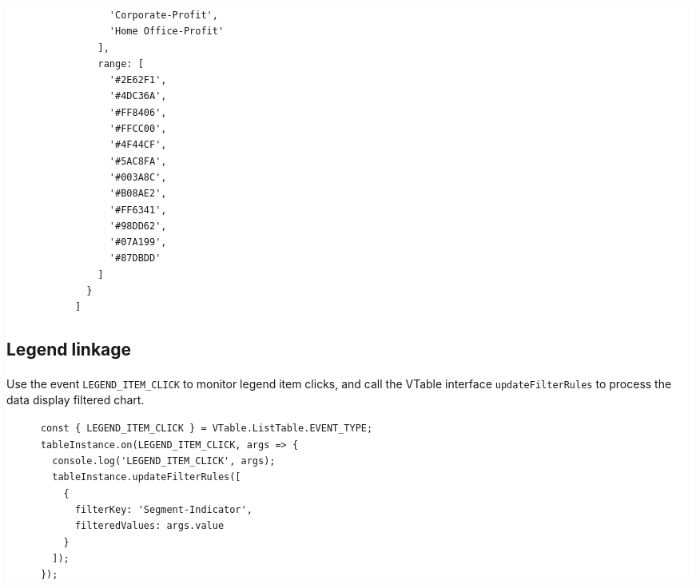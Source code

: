 ```
                  'Corporate-Profit',
                  'Home Office-Profit'
                ],
                range: [
                  '#2E62F1',
                  '#4DC36A',
                  '#FF8406',
                  '#FFCC00',
                  '#4F44CF',
                  '#5AC8FA',
                  '#003A8C',
                  '#B08AE2',
                  '#FF6341',
                  '#98DD62',
                  '#07A199',
                  '#87DBDD'
                ]
              }
            ]
```
## Legend linkage
Use the event `LEGEND_ITEM_CLICK` to monitor legend item clicks, and call the VTable interface `updateFilterRules` to process the data display filtered chart.

```
      const { LEGEND_ITEM_CLICK } = VTable.ListTable.EVENT_TYPE;
      tableInstance.on(LEGEND_ITEM_CLICK, args => {
        console.log('LEGEND_ITEM_CLICK', args);
        tableInstance.updateFilterRules([
          {
            filterKey: 'Segment-Indicator',
            filteredValues: args.value
          }
        ]);
      });
```
